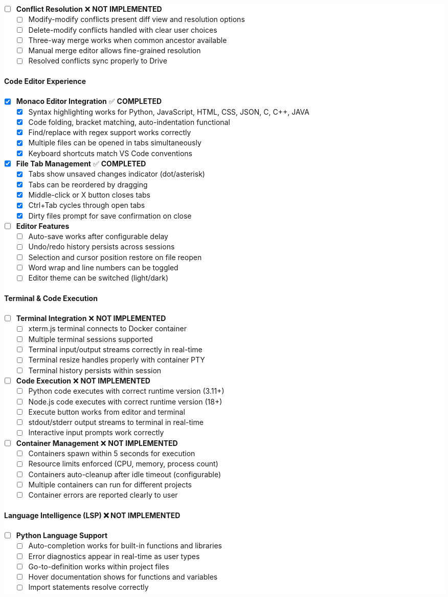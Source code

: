 - [ ] **Conflict Resolution** ❌ **NOT IMPLEMENTED**
  - [ ] Modify-modify conflicts present diff view and resolution options
  - [ ] Delete-modify conflicts handled with clear user choices
  - [ ] Three-way merge works when common ancestor available
  - [ ] Manual merge editor allows fine-grained resolution
  - [ ] Resolved conflicts sync properly to Drive

#### **Code Editor Experience**
- [x] **Monaco Editor Integration** ✅ **COMPLETED**
  - [x] Syntax highlighting works for Python, JavaScript, HTML, CSS, JSON, C, C++, JAVA
  - [x] Code folding, bracket matching, auto-indentation functional
  - [x] Find/replace with regex support works correctly
  - [x] Multiple files can be opened in tabs simultaneously
  - [x] Keyboard shortcuts match VS Code conventions

- [x] **File Tab Management** ✅ **COMPLETED**
  - [x] Tabs show unsaved changes indicator (dot/asterisk)
  - [x] Tabs can be reordered by dragging
  - [x] Middle-click or X button closes tabs
  - [x] Ctrl+Tab cycles through open tabs
  - [x] Dirty files prompt for save confirmation on close

- [ ] **Editor Features**
  - [ ] Auto-save works after configurable delay
  - [ ] Undo/redo history persists across sessions
  - [ ] Selection and cursor position restore on file reopen
  - [ ] Word wrap and line numbers can be toggled
  - [ ] Editor theme can be switched (light/dark)

#### **Terminal & Code Execution**
- [ ] **Terminal Integration** ❌ **NOT IMPLEMENTED**
  - [ ] xterm.js terminal connects to Docker container
  - [ ] Multiple terminal sessions supported
  - [ ] Terminal input/output streams correctly in real-time
  - [ ] Terminal resize handles properly with container PTY
  - [ ] Terminal history persists within session

- [ ] **Code Execution** ❌ **NOT IMPLEMENTED**
  - [ ] Python code executes with correct runtime version (3.11+)
  - [ ] Node.js code executes with correct runtime version (18+)
  - [ ] Execute button works from editor and terminal
  - [ ] stdout/stderr output streams to terminal in real-time
  - [ ] Interactive input prompts work correctly

- [ ] **Container Management** ❌ **NOT IMPLEMENTED**
  - [ ] Containers spawn within 5 seconds for execution
  - [ ] Resource limits enforced (CPU, memory, process count)
  - [ ] Containers auto-cleanup after idle timeout (configurable)
  - [ ] Multiple containers can run for different projects
  - [ ] Container errors are reported clearly to user

#### **Language Intelligence (LSP)** ❌ **NOT IMPLEMENTED**
- [ ] **Python Language Support**
  - [ ] Auto-completion works for built-in functions and libraries
  - [ ] Error diagnostics appear in real-time as user types
  - [ ] Go-to-definition works within project files
  - [ ] Hover documentation shows for functions and variables
  - [ ] Import statements resolve correctly
